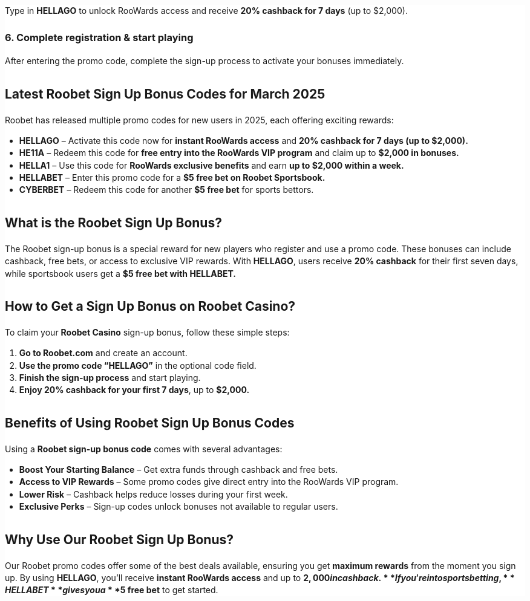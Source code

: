 Type in **HELLAGO** to unlock RooWards access and receive **20% cashback for 7 days** (up to $2,000).

### **6\. Complete registration & start playing**

After entering the promo code, complete the sign-up process to activate your bonuses immediately.

## **Latest Roobet Sign Up Bonus Codes for March 2025**

Roobet has released multiple promo codes for new users in 2025, each offering exciting rewards:

*   **HELLAGO** – Activate this code now for **instant RooWards access** and **20% cashback for 7 days (up to $2,000).**
*   **HE11A** – Redeem this code for **free entry into the RooWards VIP program** and claim up to **$2,000 in bonuses.**
*   **HELLA1** – Use this code for **RooWards exclusive benefits** and earn **up to $2,000 within a week.**
*   **HELLABET** – Enter this promo code for a **$5 free bet on Roobet Sportsbook.**
*   **CYBERBET** – Redeem this code for another **$5 free bet** for sports bettors.

## **What is the Roobet Sign Up Bonus?**

The Roobet sign-up bonus is a special reward for new players who register and use a promo code. These bonuses can include cashback, free bets, or access to exclusive VIP rewards. With **HELLAGO**, users receive **20% cashback** for their first seven days, while sportsbook users get a **$5 free bet with HELLABET.**

## **How to Get a Sign Up Bonus on Roobet Casino?**

To claim your **Roobet Casino** sign-up bonus, follow these simple steps:

1.  **Go to Roobet.com** and create an account.
2.  **Use the promo code “HELLAGO”** in the optional code field.
3.  **Finish the sign-up process** and start playing.
4.  **Enjoy 20% cashback for your first 7 days**, up to **$2,000.**

## **Benefits of Using Roobet Sign Up Bonus Codes**

Using a **Roobet sign-up bonus code** comes with several advantages:

*   **Boost Your Starting Balance** – Get extra funds through cashback and free bets.
*   **Access to VIP Rewards** – Some promo codes give direct entry into the RooWards VIP program.
*   **Lower Risk** – Cashback helps reduce losses during your first week.
*   **Exclusive Perks** – Sign-up codes unlock bonuses not available to regular users.

## **Why Use Our Roobet Sign Up Bonus?**

Our Roobet promo codes offer some of the best deals available, ensuring you get **maximum rewards** from the moment you sign up. By using **HELLAGO**, you’ll receive **instant RooWards access** and up to **$2,000 in cashback.** If you're into sports betting, **HELLABET** gives you a **$5 free bet** to get started.
